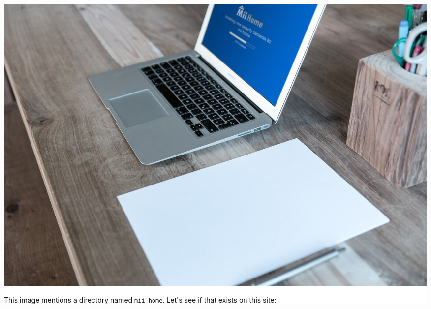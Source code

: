 ![IMG_20201116_0817.jpg](files/wm01/IMG_20201116_0817.jpg)

This image mentions a directory named `mii-home`. Let's see if that exists on this site:
